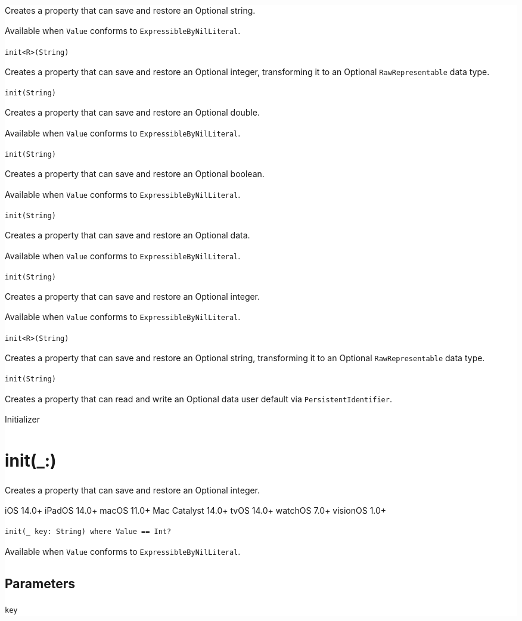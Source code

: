 Creates a property that can save and restore an Optional string.

Available when `Value` conforms to `ExpressibleByNilLiteral`.

`init<R>(String)`

Creates a property that can save and restore an Optional integer, transforming
it to an Optional `RawRepresentable` data type.

`init(String)`

Creates a property that can save and restore an Optional double.

Available when `Value` conforms to `ExpressibleByNilLiteral`.

`init(String)`

Creates a property that can save and restore an Optional boolean.

Available when `Value` conforms to `ExpressibleByNilLiteral`.

`init(String)`

Creates a property that can save and restore an Optional data.

Available when `Value` conforms to `ExpressibleByNilLiteral`.

`init(String)`

Creates a property that can save and restore an Optional integer.

Available when `Value` conforms to `ExpressibleByNilLiteral`.

`init<R>(String)`

Creates a property that can save and restore an Optional string, transforming
it to an Optional `RawRepresentable` data type.

`init(String)`

Creates a property that can read and write an Optional data user default via
`PersistentIdentifier`.

Initializer

# init(_:)

Creates a property that can save and restore an Optional integer.

iOS 14.0+  iPadOS 14.0+  macOS 11.0+  Mac Catalyst 14.0+  tvOS 14.0+  watchOS
7.0+  visionOS 1.0+

    
    
    init(_ key: String) where Value == Int?

Available when `Value` conforms to `ExpressibleByNilLiteral`.

##  Parameters

`key`
